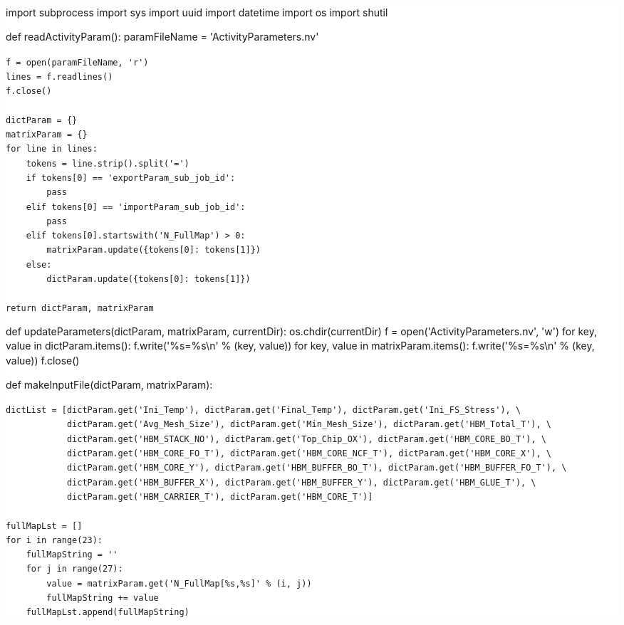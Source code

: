 import subprocess
import sys
import uuid
import datetime
import os
import shutil

def readActivityParam():
    paramFileName = 'ActivityParameters.nv'

    f = open(paramFileName, 'r')
    lines = f.readlines()
    f.close()

    dictParam = {}
    matrixParam = {}
    for line in lines:
        tokens = line.strip().split('=')
        if tokens[0] == 'exportParam_sub_job_id':
            pass
        elif tokens[0] == 'importParam_sub_job_id':
            pass
        elif tokens[0].startswith('N_FullMap') > 0:
            matrixParam.update({tokens[0]: tokens[1]})
        else:
            dictParam.update({tokens[0]: tokens[1]})

    return dictParam, matrixParam


def updateParameters(dictParam, matrixParam, currentDir):
    os.chdir(currentDir)
    f = open('ActivityParameters.nv', 'w')
    for key, value in dictParam.items():
        f.write('%s=%s\n' % (key, value))
    for key, value in matrixParam.items():
        f.write('%s=%s\n' % (key, value))
    f.close()

def makeInputFile(dictParam, matrixParam):

    dictList = [dictParam.get('Ini_Temp'), dictParam.get('Final_Temp'), dictParam.get('Ini_FS_Stress'), \
                dictParam.get('Avg_Mesh_Size'), dictParam.get('Min_Mesh_Size'), dictParam.get('HBM_Total_T'), \
                dictParam.get('HBM_STACK_NO'), dictParam.get('Top_Chip_OX'), dictParam.get('HBM_CORE_BO_T'), \
                dictParam.get('HBM_CORE_FO_T'), dictParam.get('HBM_CORE_NCF_T'), dictParam.get('HBM_CORE_X'), \
                dictParam.get('HBM_CORE_Y'), dictParam.get('HBM_BUFFER_BO_T'), dictParam.get('HBM_BUFFER_FO_T'), \
                dictParam.get('HBM_BUFFER_X'), dictParam.get('HBM_BUFFER_Y'), dictParam.get('HBM_GLUE_T'), \
                dictParam.get('HBM_CARRIER_T'), dictParam.get('HBM_CORE_T')]

    fullMapLst = []
    for i in range(23):
        fullMapString = ''
        for j in range(27):
            value = matrixParam.get('N_FullMap[%s,%s]' % (i, j))
            fullMapString += value
        fullMapLst.append(fullMapString)
